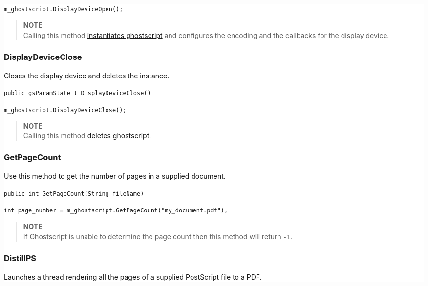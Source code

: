 <div class="tag sampleCode csharp"></div>

```
m_ghostscript.DisplayDeviceOpen();
```

> **NOTE**<br>
> Calling this method [instantiates ghostscript] and configures the encoding and the callbacks for the display device.
>


### DisplayDeviceClose

Closes the [display device] and deletes the instance.



<div class="tag methodDefinition csharp"></div>

```
public gsParamState_t DisplayDeviceClose()
```

<div class="tag sampleCode csharp"></div>

```
m_ghostscript.DisplayDeviceClose();
```

> **NOTE**<br>
> Calling this method [deletes ghostscript].
>


### GetPageCount

Use this method to get the number of pages in a supplied document.

<div class="tag methodDefinition csharp"></div>

```
public int GetPageCount(String fileName)
```


<div class="tag sampleCode csharp"></div>

```
int page_number = m_ghostscript.GetPageCount("my_document.pdf");
```


> **NOTE**<br>
> If Ghostscript is unable to determine the page count then this method will return `-1`.
>


### DistillPS

Launches a thread rendering all the pages of a supplied PostScript file to a PDF.

<div class="tag methodDefinition csharp async"></div>


[PDLs]: https://en.wikipedia.org/wiki/Page_description_language
[GhostAPI]: c-sharp-ghost-api.html
[gsapi_revision]: c-sharp-ghost-api.html#gsapi_revision
[Ghostscript parameters]: https://www.ghostscript.com/doc/current/Use.htm#Parameters
[display device]: https://ghostscript.com/doc/current/Devices.htm#Display_devices
[instantiates ghostscript]: c-sharp-ghost-api.html#gsapi_new_instance
[deletes ghostscript]: c-sharp-ghost-api.html#gsapi_delete_instance
[status]: #status
[notes]: #notes
[1]: #1-ghostscript-page-description-languages
[GSMono instantiation]: #gsmono
[asynchronous]: #delegates
[asynchronously]: #delegates